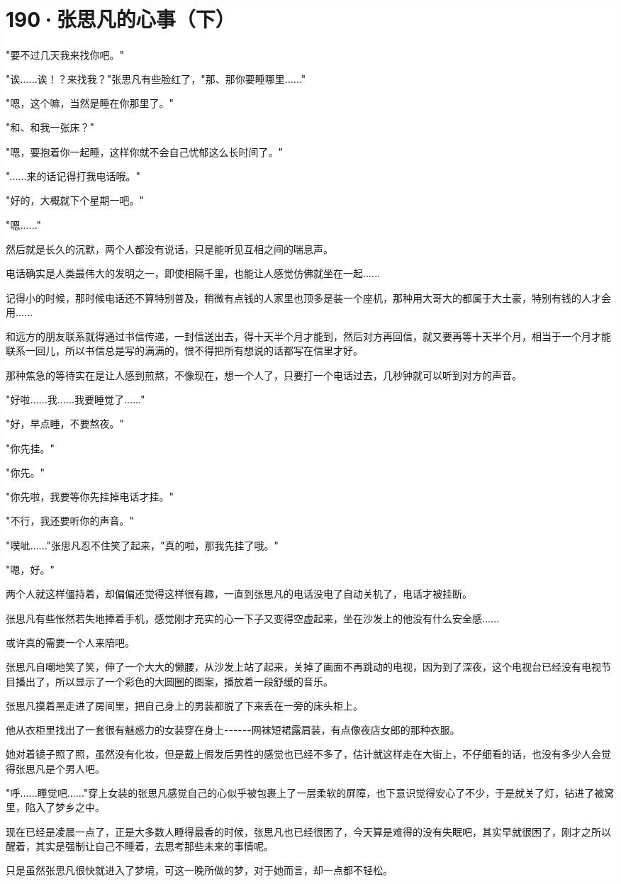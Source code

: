 <link rel="stylesheet" href="../styles/text.css" />
<h1>190 · 张思凡的心事（下）</h1>

"要不过几天我来找你吧。"

"诶......诶！？来找我？"张思凡有些脸红了，"那、那你要睡哪里......"

"嗯，这个嘛，当然是睡在你那里了。"

"和、和我一张床？"

"嗯，要抱着你一起睡，这样你就不会自己忧郁这么长时间了。"

"......来的话记得打我电话哦。"

"好的，大概就下个星期一吧。"

"嗯......"

然后就是长久的沉默，两个人都没有说话，只是能听见互相之间的喘息声。

电话确实是人类最伟大的发明之一，即使相隔千里，也能让人感觉仿佛就坐在一起......

记得小的时候，那时候电话还不算特别普及，稍微有点钱的人家里也顶多是装一个座机，那种用大哥大的都属于大土豪，特别有钱的人才会用......

和远方的朋友联系就得通过书信传递，一封信送出去，得十天半个月才能到，然后对方再回信，就又要再等十天半个月，相当于一个月才能联系一回儿，所以书信总是写的满满的，恨不得把所有想说的话都写在信里才好。

那种焦急的等待实在是让人感到煎熬，不像现在，想一个人了，只要打一个电话过去，几秒钟就可以听到对方的声音。

"好啦......我......我要睡觉了......"

"好，早点睡，不要熬夜。"

"你先挂。"

"你先。"

"你先啦，我要等你先挂掉电话才挂。"

"不行，我还要听你的声音。"

"噗呲......"张思凡忍不住笑了起来，"真的啦，那我先挂了哦。"

"嗯，好。"

两个人就这样僵持着，却偏偏还觉得这样很有趣，一直到张思凡的电话没电了自动关机了，电话才被挂断。

张思凡有些怅然若失地捧着手机，感觉刚才充实的心一下子又变得空虚起来，坐在沙发上的他没有什么安全感......

或许真的需要一个人来陪吧。

张思凡自嘲地笑了笑，伸了一个大大的懒腰，从沙发上站了起来，关掉了画面不再跳动的电视，因为到了深夜，这个电视台已经没有电视节目播出了，所以显示了一个彩色的大圆圈的图案，播放着一段舒缓的音乐。

张思凡摸着黑走进了房间里，把自己身上的男装都脱了下来丢在一旁的床头柜上。

他从衣柜里找出了一套很有魅惑力的女装穿在身上------网袜短裙露肩装，有点像夜店女郎的那种衣服。

她对着镜子照了照，虽然没有化妆，但是戴上假发后男性的感觉也已经不多了，估计就这样走在大街上，不仔细看的话，也没有多少人会觉得张思凡是个男人吧。

"呼......睡觉吧......"穿上女装的张思凡感觉自己的心似乎被包裹上了一层柔软的屏障，也下意识觉得安心了不少，于是就关了灯，钻进了被窝里，陷入了梦乡之中。

现在已经是凌晨一点了，正是大多数人睡得最香的时候，张思凡也已经很困了，今天算是难得的没有失眠吧，其实早就很困了，刚才之所以醒着，其实是强制让自己不睡着，去思考那些未来的事情呢。

只是虽然张思凡很快就进入了梦境，可这一晚所做的梦，对于她而言，却一点都不轻松。
